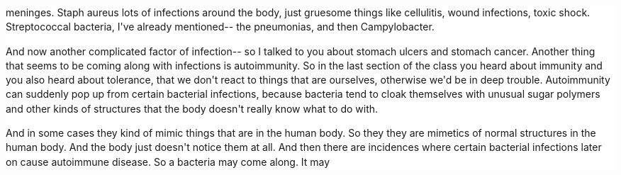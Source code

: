   <span m="840990">meninges.</span> <span m="842700">Staph aureus</span> <span m="843690">lots</span>
  <span m="844170">of</span> <span m="844620">infections</span> <span m="845340">around</span>
  <span m="845670">the</span> <span m="845760">body,</span> <span m="846420">just</span>
  <span m="846750">gruesome</span> <span m="847260">things like</span> <span m="847560">cellulitis,</span>
  <span m="848580">wound</span> <span m="848880">infections,</span> <span m="849630">toxic</span>
  <span m="850080">shock.</span> <span m="851310">Streptococcal</span> <span m="852120">bacteria,</span>
  <span m="852750">I've</span> <span m="852930">already</span> <span m="853200">mentioned--</span>
  <span m="853620">the</span> <span m="853710">pneumonias,</span> <span m="854820">and</span>
  <span m="854940">then</span> <span m="855150">Campylobacter.</span></p><p><span
  m="856530">And</span> <span m="856650">now</span> <span m="857010">another</span>
  <span m="857820">complicated</span> <span m="859020">factor</span> <span m="859920">of</span>
  <span m="860070">infection--</span> <span m="860550">so</span> <span m="860760">I</span>
  <span m="860850">talked</span> <span m="861270">to</span> <span m="861480">you</span>
  <span m="863580">about</span> <span m="863790">stomach</span> <span m="864210">ulcers</span>
  <span m="864720">and</span> <span m="864840">stomach</span> <span m="865320">cancer.</span>
  <span m="866490">Another</span> <span m="867210">thing</span> <span m="867420">that</span>
  <span m="867540">seems</span> <span m="867840">to</span> <span m="867930">be</span>
  <span m="868050">coming</span> <span m="868380">along</span> <span m="868770">with</span>
  <span m="868950">infections</span> <span m="870210">is</span> <span m="870420">autoimmunity.</span>
  <span m="871890">So</span> <span m="872100">in</span> <span m="872190">the</span>
  <span m="872280">last</span> <span m="872640">section</span> <span m="873180">of</span>
  <span m="873300">the</span> <span m="873390">class</span> <span m="874170">you</span>
  <span m="874350">heard</span> <span m="874590">about</span> <span m="874890">immunity</span>
  <span m="875550">and</span> <span m="875670">you</span> <span m="875790">also</span>
  <span m="876060">heard</span> <span m="876330">about</span> <span m="876600">tolerance,</span>
  <span m="878880">that</span> <span m="879420">we</span> <span m="879600">don't</span>
  <span m="879900">react</span> <span m="880620">to</span> <span m="880740">things</span>
  <span m="881070">that</span> <span m="881250">are</span> <span m="881480">ourselves,</span>
  <span m="882780">otherwise</span> <span m="883170">we'd</span> <span m="883320">be</span>
  <span m="883470">in</span> <span m="883560">deep</span> <span m="883830">trouble.</span>
  <span m="884940">Autoimmunity</span> <span m="885900">can</span> <span m="886170">suddenly</span>
  <span m="886980">pop</span> <span m="887370">up</span> <span m="887610">from</span>
  <span m="887850">certain</span> <span m="888270">bacterial</span> <span m="888810">infections,</span>
  <span m="889830">because</span> <span m="890100">bacteria</span> <span m="890670">tend</span>
  <span m="890970">to</span> <span m="891120">cloak</span> <span m="891630">themselves</span>
  <span m="892680">with</span> <span m="892860">unusual</span> <span m="894030">sugar</span>
  <span m="894450">polymers</span> <span m="895140">and</span> <span m="895260">other</span>
  <span m="895470">kinds</span> <span m="895770">of</span> <span m="895830">structures</span>
  <span m="896850">that</span> <span m="897030">the</span> <span m="897120">body</span>
  <span m="897450">doesn't</span> <span m="897810">really</span> <span m="898050">know</span>
  <span m="898260">what</span> <span m="898470">to</span> <span m="898590">do</span>
  <span m="898770">with.</span></p><p><span m="898980">And</span> <span m="899070">in</span>
  <span m="899250">some</span> <span m="899520">cases</span> <span m="900330">they</span>
  <span m="900450">kind</span> <span m="900840">of</span> <span m="900960">mimic</span>
  <span m="901500">things</span> <span m="901890">that</span> <span m="902070">are</span>
  <span m="902250">in</span> <span m="902490">the</span> <span m="902610">human</span>
  <span m="903030">body.</span> <span m="903780">So</span> <span m="904020">they</span>
  <span m="905280">they are</span> <span m="905530">mimetics</span> <span m="906480">of</span>
  <span m="906930">normal</span> <span m="907380">structures</span> <span m="907920">in</span>
  <span m="908040">the</span> <span m="908130">human</span> <span m="908460">body.</span>
  <span m="909330">And</span> <span m="909570">the</span> <span m="909690">body</span>
  <span m="909960">just</span> <span m="910170">doesn't</span> <span m="910530">notice</span>
  <span m="911040">them</span> <span m="911280">at</span> <span m="911460">all.</span>
  <span m="912210">And</span> <span m="912330">then</span> <span m="912690">there</span>
  <span m="912990">are</span> <span m="913800">incidences</span> <span m="915120">where</span>
  <span m="915300">certain</span> <span m="915750">bacterial</span> <span m="916380">infections</span>
  <span m="917520">later</span> <span m="918150">on</span> <span m="918420">cause</span>
  <span m="919080">autoimmune</span> <span m="919890">disease.</span> <span m="920830">So
  a</span> <span m="921150">bacteria</span> <span m="921750">may</span> <span m="921930">come</span>
  <span m="922200">along.</span> <span m="922650">It</span> <span m="922740">may</span>